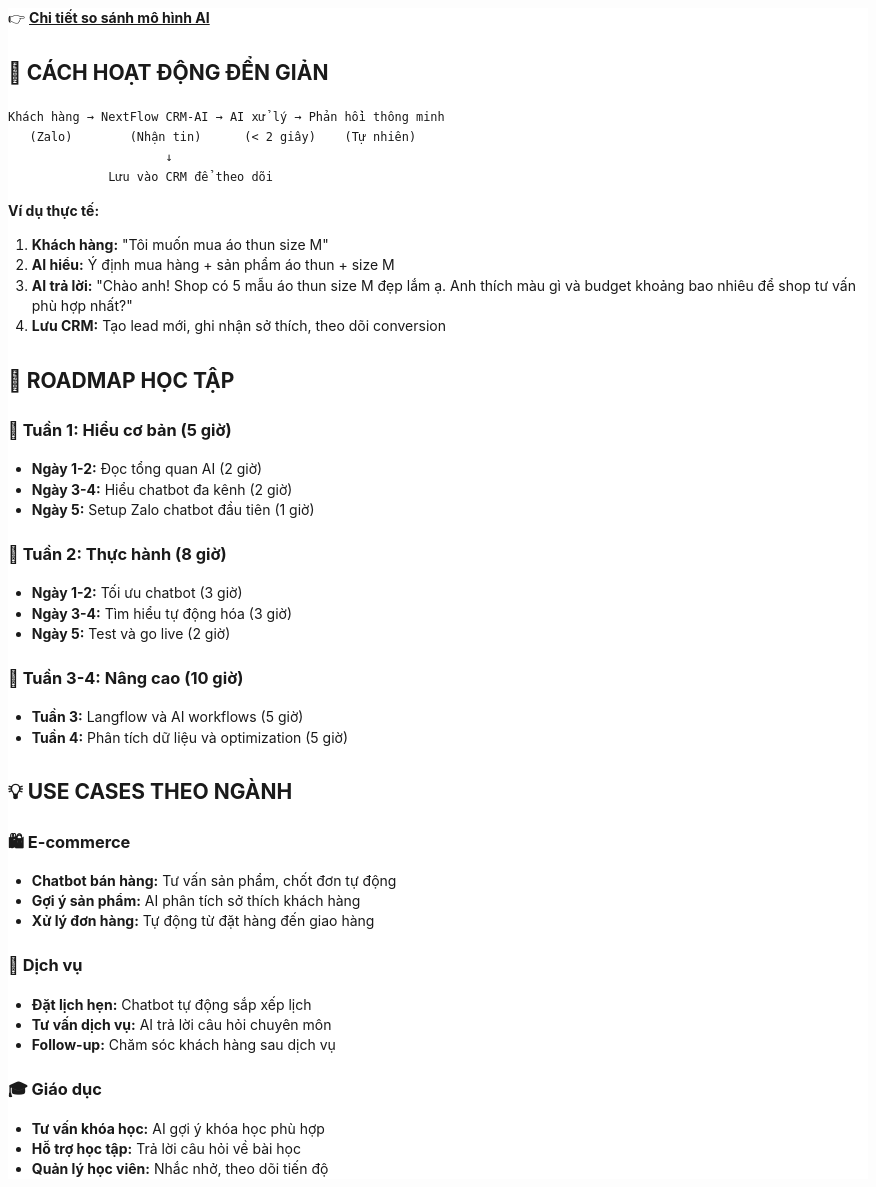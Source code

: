 👉 **[Chi tiết so sánh mô hình AI](./mo-hinh-ai%20(Tích%20hợp%20các%20mô%20hình%20AI)/ai-models-comparison-optimized%20(So%20sánh%20mô%20hình%20AI%20-%20Tối%20ưu).md)**

## 🚀 CÁCH HOẠT ĐỘNG ĐỂN GIẢN

```
Khách hàng → NextFlow CRM-AI → AI xử lý → Phản hồi thông minh
   (Zalo)        (Nhận tin)      (< 2 giây)    (Tự nhiên)
                      ↓
              Lưu vào CRM để theo dõi
```

**Ví dụ thực tế:**
1. **Khách hàng:** "Tôi muốn mua áo thun size M"
2. **AI hiểu:** Ý định mua hàng + sản phẩm áo thun + size M
3. **AI trả lời:** "Chào anh! Shop có 5 mẫu áo thun size M đẹp lắm ạ. Anh thích màu gì và budget khoảng bao nhiêu để shop tư vấn phù hợp nhất?"
4. **Lưu CRM:** Tạo lead mới, ghi nhận sở thích, theo dõi conversion

## 🎯 ROADMAP HỌC TẬP

### 📅 **Tuần 1: Hiểu cơ bản (5 giờ)**
- **Ngày 1-2:** Đọc tổng quan AI (2 giờ)
- **Ngày 3-4:** Hiểu chatbot đa kênh (2 giờ)
- **Ngày 5:** Setup Zalo chatbot đầu tiên (1 giờ)

### 📅 **Tuần 2: Thực hành (8 giờ)**
- **Ngày 1-2:** Tối ưu chatbot (3 giờ)
- **Ngày 3-4:** Tìm hiểu tự động hóa (3 giờ)
- **Ngày 5:** Test và go live (2 giờ)

### 📅 **Tuần 3-4: Nâng cao (10 giờ)**
- **Tuần 3:** Langflow và AI workflows (5 giờ)
- **Tuần 4:** Phân tích dữ liệu và optimization (5 giờ)

## 💡 USE CASES THEO NGÀNH

### 🛍️ **E-commerce**
- **Chatbot bán hàng:** Tư vấn sản phẩm, chốt đơn tự động
- **Gợi ý sản phẩm:** AI phân tích sở thích khách hàng
- **Xử lý đơn hàng:** Tự động từ đặt hàng đến giao hàng

### 🏥 **Dịch vụ**
- **Đặt lịch hẹn:** Chatbot tự động sắp xếp lịch
- **Tư vấn dịch vụ:** AI trả lời câu hỏi chuyên môn
- **Follow-up:** Chăm sóc khách hàng sau dịch vụ

### 🎓 **Giáo dục**
- **Tư vấn khóa học:** AI gợi ý khóa học phù hợp
- **Hỗ trợ học tập:** Trả lời câu hỏi về bài học
- **Quản lý học viên:** Nhắc nhở, theo dõi tiến độ
